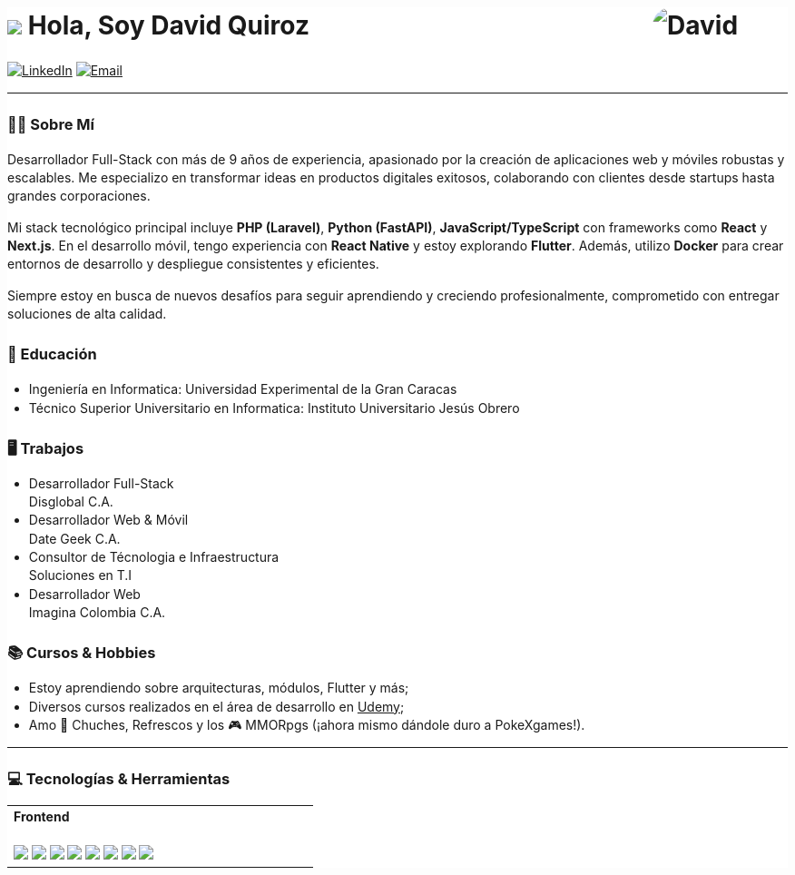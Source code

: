 <h1><img src="https://media.giphy.com/media/hvRJCLFzcasrR4ia7z/giphy.gif" width="5%" style="background-color: transparent;"> Hola, Soy David Quiroz
  <a href="https://github.com/AntoGzz/AntoGzz.github.io"><img src="https://github.com/AntoGzz/AntoGzz.github.io/blob/master/assets/images/profile.webp"  width="15%" align="right" alt="David" style="border-radius:40px;padding-right:20px"/></a>
</h1>

<p align="left">
  <a href="https://www.linkedin.com/in/david-quiroz-199595166/" target="_blank"><img src="https://img.shields.io/badge/linkedin-%230077B5.svg?style=for-the-badge&logo=linkedin&logoColor=white" alt="LinkedIn"></a>
  <a href="mailto:quirozd70@gmail.com"><img src="https://img.shields.io/badge/Gmail-D14836?style=for-the-badge&logo=gmail&logoColor=white" alt="Email"></a>
</p>

------------

### 🧔🏻 Sobre Mí

Desarrollador Full-Stack con más de 9 años de experiencia, apasionado por la creación de aplicaciones web y móviles robustas y escalables. Me especializo en transformar ideas en productos digitales exitosos, colaborando con clientes desde startups hasta grandes corporaciones.

Mi stack tecnológico principal incluye **PHP (Laravel)**, **Python (FastAPI)**, **JavaScript/TypeScript** con frameworks como **React** y **Next.js**. En el desarrollo móvil, tengo experiencia con **React Native** y estoy explorando **Flutter**. Además, utilizo **Docker** para crear entornos de desarrollo y despliegue consistentes y eficientes.

Siempre estoy en busca de nuevos desafíos para seguir aprendiendo y creciendo profesionalmente, comprometido con entregar soluciones de alta calidad.

### 🏫 Educación

* Ingeniería en Informatica: Universidad Experimental de la Gran Caracas
* Técnico Superior Universitario en Informatica: Instituto Universitario Jesús Obrero

### 🖥️ Trabajos

* Desarrollador Full-Stack <br/>Disglobal C.A.
* Desarrollador Web & Móvil <br/>Date Geek C.A.
* Consultor de Técnologia e Infraestructura <br/>Soluciones en T.I
* Desarrollador Web <br/>Imagina Colombia C.A.

### 📚 Cursos & Hobbies

* Estoy aprendiendo sobre arquitecturas, módulos, Flutter y más;
* Diversos cursos realizados en el área de desarrollo en [Udemy](https://www.udemy.com);
* Amo 🥤 Chuches, Refrescos y los 🎮 MMORpgs (¡ahora mismo dándole duro a PokeXgames!).

------------

### 💻 Tecnologías & Herramientas

<table>
  <tr>
    <td valign="top" width="50%">
      <strong>Frontend</strong><br><br>
      <a href="https://github.com/AntoGzz?tab=repositories&q=topic:react"><img src="https://img.shields.io/badge/react-%2320232a.svg?style=for-the-badge&logo=react&logoColor=%2361DAFB"></a>
      <a href="https://github.com/AntoGzz?tab=repositories&q=topic:nextjs"><img src="https://img.shields.io/badge/Next-black?style=for-the-badge&logo=next.js&logoColor=white"></a>
      <a href="https://github.com/AntoGzz?tab=repositories&q=topic:html"><img src="https://img.shields.io/badge/html5-%23E34F26.svg?style=for-the-badge&logo=html5&logoColor=white"></a>
      <a href="https://github.com/AntoGzz?tab=repositories&q=topic:ccs"><img src="https://img.shields.io/badge/css3-%231572B6.svg?style=for-the-badge&logo=css3&logoColor=white"></a>
      <a href="https://github.com/AntoGzz?tab=repositories&q=topic:javascript"><img src="https://img.shields.io/badge/javascript-%23323330.svg?style=for-the-badge&logo=javascript&logoColor=%23F7DF1E"></a>
      <a href="https://github.com/AntoGzz?tab=repositories&q=topic:typescript"><img src="https://img.shields.io/badge/typescript-%23007ACC.svg?style=for-the-badge&logo=typescript&logoColor=white"></a>
      <a href="https://github.com/AntoGzz?tab=repositories&q=topic:bootstrap"><img src="https://img.shields.io/badge/bootstrap-%23563D7C.svg?style=for-the-badge&logo=bootstrap&logoColor=white"></a>
      <a href="https://github.com/AntoGzz?tab=repositories&q=topic:tailwindcss"><img src="https://img.shields.io/badge/tailwindcss-%2338B2AC.svg?style=for-the-badge&logo=tailwind-css&logoColor=white"></a>